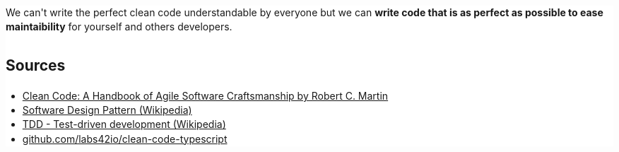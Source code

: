 We can't write the perfect clean code understandable by everyone but we can **write code that is as perfect as possible to ease maintaibility** for yourself and others developers.

## Sources

- [Clean Code: A Handbook of Agile Software Craftsmanship by Robert C. Martin](https://books.google.fr/books/about/Clean_Code.html?id=hjEFCAAAQBAJ)
- [Software Design Pattern (Wikipedia)](https://en.wikipedia.org/wiki/Software_design_pattern)
- [TDD - Test-driven development (Wikipedia)](https://en.wikipedia.org/wiki/Test-driven_development)
- [github.com/labs42io/clean-code-typescript](https://github.com/labs42io/clean-code-typescript)
